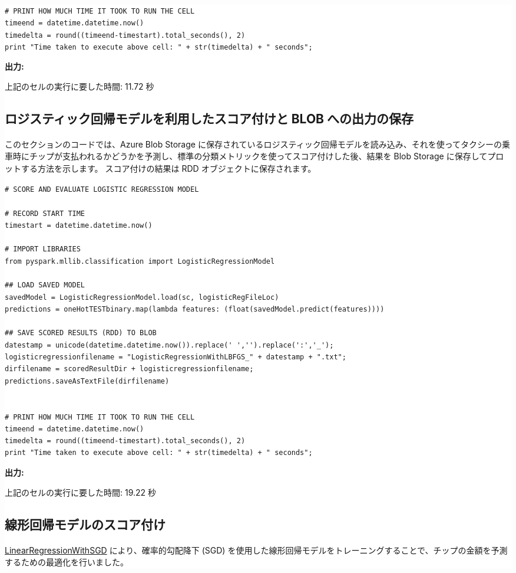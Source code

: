     # PRINT HOW MUCH TIME IT TOOK TO RUN THE CELL
    timeend = datetime.datetime.now()
    timedelta = round((timeend-timestart).total_seconds(), 2) 
    print "Time taken to execute above cell: " + str(timedelta) + " seconds"; 

**出力:**

上記のセルの実行に要した時間: 11.72 秒

## <a name="score-with-the-logistic-regression-model-and-save-output-to-blob"></a>ロジスティック回帰モデルを利用したスコア付けと BLOB への出力の保存
このセクションのコードでは、Azure Blob Storage に保存されているロジスティック回帰モデルを読み込み、それを使ってタクシーの乗車時にチップが支払われるかどうかを予測し、標準の分類メトリックを使ってスコア付けした後、結果を Blob Storage に保存してプロットする方法を示します。 スコア付けの結果は RDD オブジェクトに保存されます。 

    # SCORE AND EVALUATE LOGISTIC REGRESSION MODEL

    # RECORD START TIME
    timestart = datetime.datetime.now()

    # IMPORT LIBRARIES
    from pyspark.mllib.classification import LogisticRegressionModel

    ## LOAD SAVED MODEL
    savedModel = LogisticRegressionModel.load(sc, logisticRegFileLoc)
    predictions = oneHotTESTbinary.map(lambda features: (float(savedModel.predict(features))))

    ## SAVE SCORED RESULTS (RDD) TO BLOB
    datestamp = unicode(datetime.datetime.now()).replace(' ','').replace(':','_');
    logisticregressionfilename = "LogisticRegressionWithLBFGS_" + datestamp + ".txt";
    dirfilename = scoredResultDir + logisticregressionfilename;
    predictions.saveAsTextFile(dirfilename)


    # PRINT HOW MUCH TIME IT TOOK TO RUN THE CELL
    timeend = datetime.datetime.now()
    timedelta = round((timeend-timestart).total_seconds(), 2) 
    print "Time taken to execute above cell: " + str(timedelta) + " seconds";

**出力:**

上記のセルの実行に要した時間: 19.22 秒

## <a name="score-a-linear-regression-model"></a>線形回帰モデルのスコア付け
[LinearRegressionWithSGD](https://spark.apache.org/docs/latest/api/python/pyspark.mllib.html#pyspark.mllib.regression.LinearRegressionWithSGD) により、確率的勾配降下 (SGD) を使用した線形回帰モデルをトレーニングすることで、チップの金額を予測するための最適化を行いました。 
